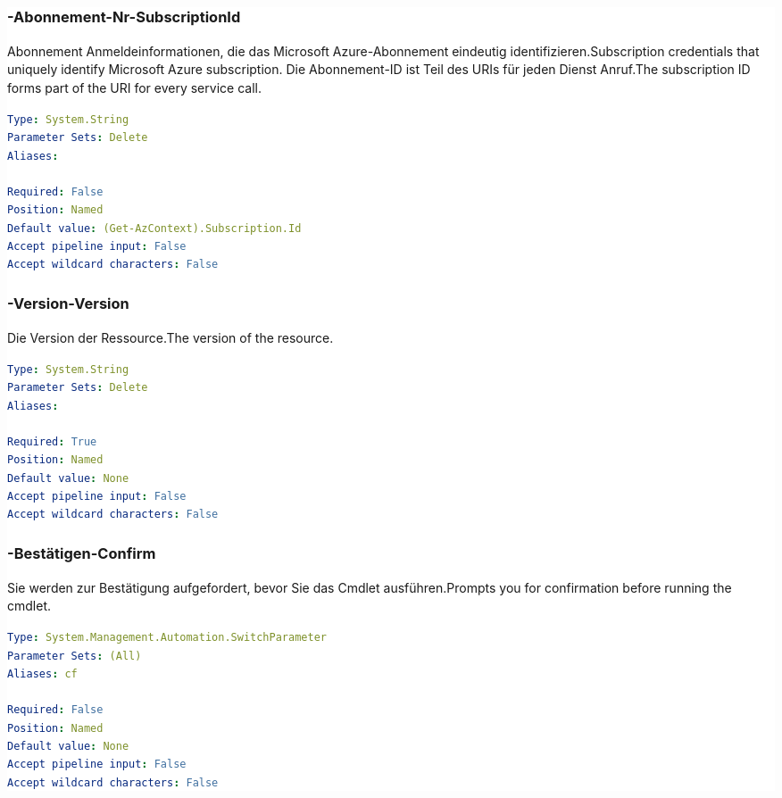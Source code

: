 ### <span data-ttu-id="6cc29-129">-Abonnement-Nr</span><span class="sxs-lookup"><span data-stu-id="6cc29-129">-SubscriptionId</span></span>
<span data-ttu-id="6cc29-130">Abonnement Anmeldeinformationen, die das Microsoft Azure-Abonnement eindeutig identifizieren.</span><span class="sxs-lookup"><span data-stu-id="6cc29-130">Subscription credentials that uniquely identify Microsoft Azure subscription.</span></span>
<span data-ttu-id="6cc29-131">Die Abonnement-ID ist Teil des URIs für jeden Dienst Anruf.</span><span class="sxs-lookup"><span data-stu-id="6cc29-131">The subscription ID forms part of the URI for every service call.</span></span>

```yaml
Type: System.String
Parameter Sets: Delete
Aliases:

Required: False
Position: Named
Default value: (Get-AzContext).Subscription.Id
Accept pipeline input: False
Accept wildcard characters: False

```

### <span data-ttu-id="6cc29-132">-Version</span><span class="sxs-lookup"><span data-stu-id="6cc29-132">-Version</span></span>
<span data-ttu-id="6cc29-133">Die Version der Ressource.</span><span class="sxs-lookup"><span data-stu-id="6cc29-133">The version of the resource.</span></span>

```yaml
Type: System.String
Parameter Sets: Delete
Aliases:

Required: True
Position: Named
Default value: None
Accept pipeline input: False
Accept wildcard characters: False

```

### <span data-ttu-id="6cc29-134">-Bestätigen</span><span class="sxs-lookup"><span data-stu-id="6cc29-134">-Confirm</span></span>
<span data-ttu-id="6cc29-135">Sie werden zur Bestätigung aufgefordert, bevor Sie das Cmdlet ausführen.</span><span class="sxs-lookup"><span data-stu-id="6cc29-135">Prompts you for confirmation before running the cmdlet.</span></span>

```yaml
Type: System.Management.Automation.SwitchParameter
Parameter Sets: (All)
Aliases: cf

Required: False
Position: Named
Default value: None
Accept pipeline input: False
Accept wildcard characters: False

```
